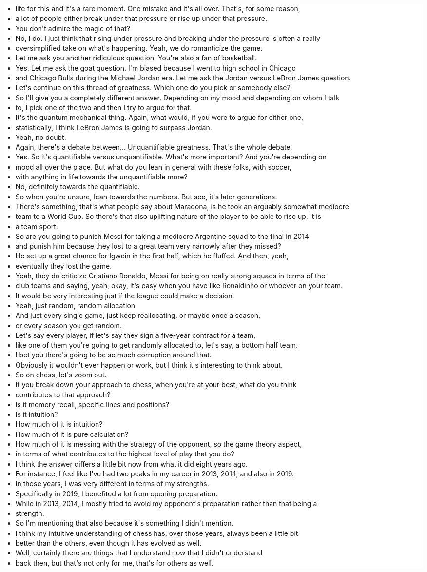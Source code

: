 *  life for this and it's a rare moment. One mistake and it's all over. That's, for some reason,
*  a lot of people either break under that pressure or rise up under that pressure.
*  You don't admire the magic of that?
*  No, I do. I just think that rising under pressure and breaking under the pressure is often a really
*  oversimplified take on what's happening. Yeah, we do romanticize the game.
*  Let me ask you another ridiculous question. You're also a fan of basketball.
*  Yes. Let me ask the goat question. I'm biased because I went to high school in Chicago
*  and Chicago Bulls during the Michael Jordan era. Let me ask the Jordan versus LeBron James question.
*  Let's continue on this thread of greatness. Which one do you pick or somebody else?
*  So I'll give you a completely different answer. Depending on my mood and depending on whom I talk
*  to, I pick one of the two and then I try to argue for that.
*  It's the quantum mechanical thing. Again, what would, if you were to argue for either one,
*  statistically, I think LeBron James is going to surpass Jordan.
*  Yeah, no doubt.
*  Again, there's a debate between... Unquantifiable greatness. That's the whole debate.
*  Yes. So it's quantifiable versus unquantifiable. What's more important? And you're depending on
*  mood all over the place. But what do you lean in general with these folks, with soccer,
*  with anything in life towards the unquantifiable more?
*  No, definitely towards the quantifiable.
*  So when you're unsure, lean towards the numbers. But see, it's later generations.
*  There's something, that's what people say about Maradona, is he took an arguably somewhat mediocre
*  team to a World Cup. So there's that also uplifting nature of the player to be able to rise up. It is
*  a team sport.
*  So are you going to punish Messi for taking a mediocre Argentine squad to the final in 2014
*  and punish him because they lost to a great team very narrowly after they missed?
*  He set up a great chance for Igwein in the first half, which he fluffed. And then, yeah,
*  eventually they lost the game.
*  Yeah, they do criticize Cristiano Ronaldo, Messi for being on really strong squads in terms of the
*  club teams and saying, yeah, okay, it's easy when you have like Ronaldinho or whoever on your team.
*  It would be very interesting just if the league could make a decision.
*  Yeah, just random, random allocation.
*  And just every single game, just keep reallocating, or maybe once a season,
*  or every season you get random.
*  Let's say every player, if let's say they sign a five-year contract for a team,
*  like one of them you're going to get randomly allocated to, let's say, a bottom half team.
*  I bet you there's going to be so much corruption around that.
*  Obviously it wouldn't ever happen or work, but I think it's interesting to think about.
*  So on chess, let's zoom out.
*  If you break down your approach to chess, when you're at your best, what do you think
*  contributes to that approach?
*  Is it memory recall, specific lines and positions?
*  Is it intuition?
*  How much of it is intuition?
*  How much of it is pure calculation?
*  How much of it is messing with the strategy of the opponent, so the game theory aspect,
*  in terms of what contributes to the highest level of play that you do?
*  I think the answer differs a little bit now from what it did eight years ago.
*  For instance, I feel like I've had two peaks in my career in 2013, 2014, and also in 2019.
*  In those years, I was very different in terms of my strengths.
*  Specifically in 2019, I benefited a lot from opening preparation.
*  While in 2013, 2014, I mostly tried to avoid my opponent's preparation rather than that being a
*  strength.
*  So I'm mentioning that also because it's something I didn't mention.
*  I think my intuitive understanding of chess has, over those years, always been a little bit
*  better than the others, even though it has evolved as well.
*  Well, certainly there are things that I understand now that I didn't understand
*  back then, but that's not only for me, that's for others as well.